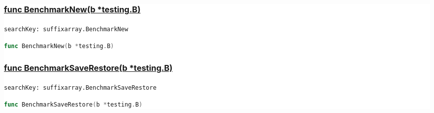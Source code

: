 ### <a id="BenchmarkNew" href="#BenchmarkNew">func BenchmarkNew(b *testing.B)</a>

```
searchKey: suffixarray.BenchmarkNew
```

```Go
func BenchmarkNew(b *testing.B)
```

### <a id="BenchmarkSaveRestore" href="#BenchmarkSaveRestore">func BenchmarkSaveRestore(b *testing.B)</a>

```
searchKey: suffixarray.BenchmarkSaveRestore
```

```Go
func BenchmarkSaveRestore(b *testing.B)
```

